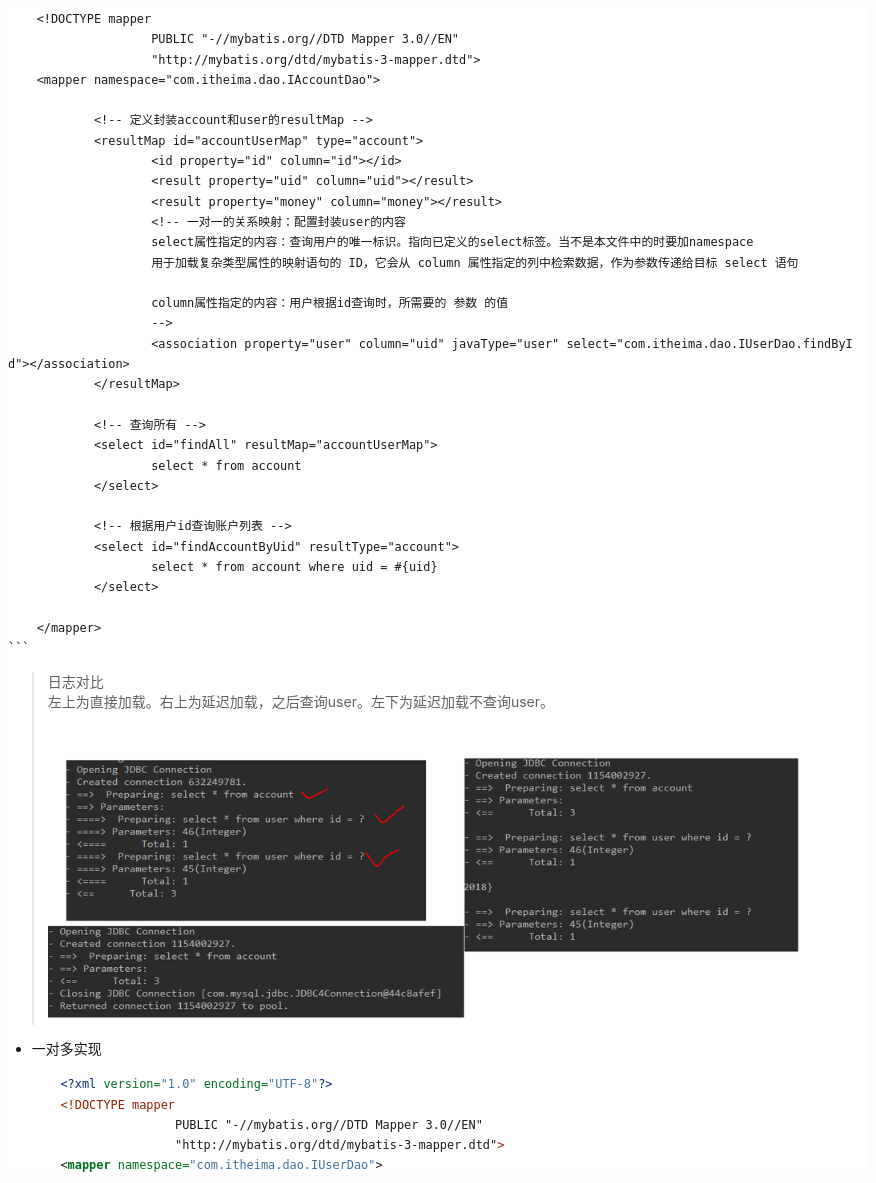         <!DOCTYPE mapper
                        PUBLIC "-//mybatis.org//DTD Mapper 3.0//EN"
                        "http://mybatis.org/dtd/mybatis-3-mapper.dtd">
        <mapper namespace="com.itheima.dao.IAccountDao">

                <!-- 定义封装account和user的resultMap -->
                <resultMap id="accountUserMap" type="account">
                        <id property="id" column="id"></id>
                        <result property="uid" column="uid"></result>
                        <result property="money" column="money"></result>
                        <!-- 一对一的关系映射：配置封装user的内容
                        select属性指定的内容：查询用户的唯一标识。指向已定义的select标签。当不是本文件中的时要加namespace
                        用于加载复杂类型属性的映射语句的 ID，它会从 column 属性指定的列中检索数据，作为参数传递给目标 select 语句

                        column属性指定的内容：用户根据id查询时，所需要的 参数 的值
                        -->
                        <association property="user" column="uid" javaType="user" select="com.itheima.dao.IUserDao.findById"></association>
                </resultMap>

                <!-- 查询所有 -->
                <select id="findAll" resultMap="accountUserMap">
                        select * from account
                </select>

                <!-- 根据用户id查询账户列表 -->
                <select id="findAccountByUid" resultType="account">
                        select * from account where uid = #{uid}
                </select>

        </mapper>
    ```
> 日志对比<br>
> 左上为直接加载。右上为延迟加载，之后查询user。左下为延迟加载不查询user。<br>
> ![](./image/延迟加载.png)

- 一对多实现
    ```xml
        <?xml version="1.0" encoding="UTF-8"?>
        <!DOCTYPE mapper
                        PUBLIC "-//mybatis.org//DTD Mapper 3.0//EN"
                        "http://mybatis.org/dtd/mybatis-3-mapper.dtd">
        <mapper namespace="com.itheima.dao.IUserDao">
